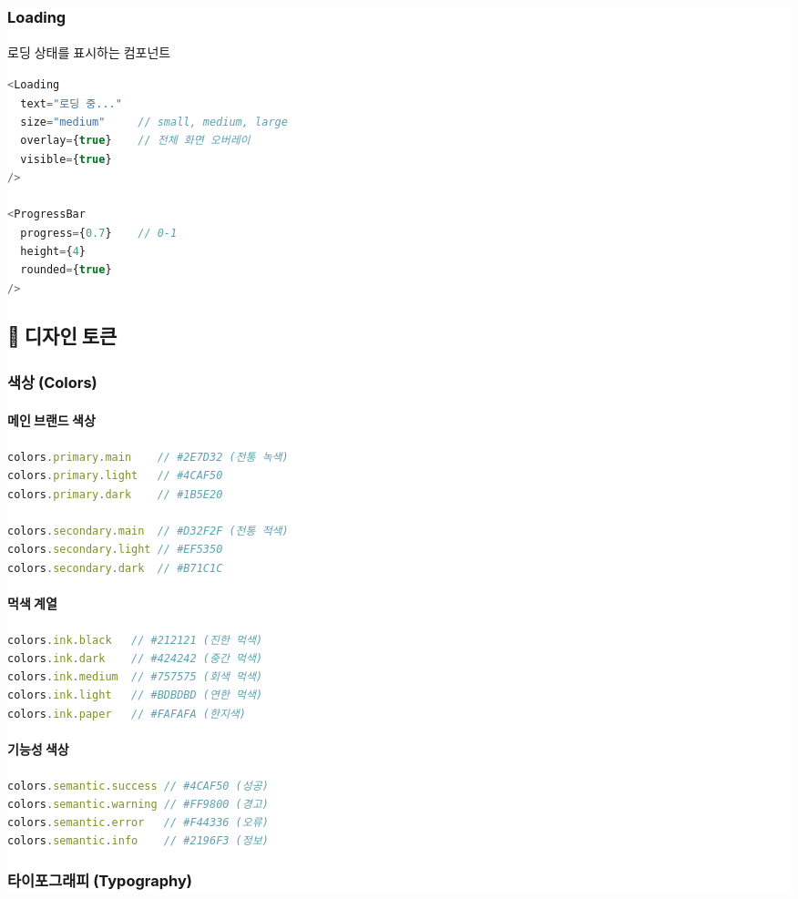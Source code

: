 ### Loading
로딩 상태를 표시하는 컴포넌트

```typescript
<Loading
  text="로딩 중..."
  size="medium"     // small, medium, large
  overlay={true}    // 전체 화면 오버레이
  visible={true}
/>

<ProgressBar
  progress={0.7}    // 0-1
  height={4}
  rounded={true}
/>
```

## 🎨 디자인 토큰

### 색상 (Colors)

#### 메인 브랜드 색상
```typescript
colors.primary.main    // #2E7D32 (전통 녹색)
colors.primary.light   // #4CAF50
colors.primary.dark    // #1B5E20

colors.secondary.main  // #D32F2F (전통 적색)
colors.secondary.light // #EF5350
colors.secondary.dark  // #B71C1C
```

#### 먹색 계열
```typescript
colors.ink.black   // #212121 (진한 먹색)
colors.ink.dark    // #424242 (중간 먹색)
colors.ink.medium  // #757575 (회색 먹색)
colors.ink.light   // #BDBDBD (연한 먹색)
colors.ink.paper   // #FAFAFA (한지색)
```

#### 기능성 색상
```typescript
colors.semantic.success // #4CAF50 (성공)
colors.semantic.warning // #FF9800 (경고)
colors.semantic.error   // #F44336 (오류)
colors.semantic.info    // #2196F3 (정보)
```

### 타이포그래피 (Typography)
